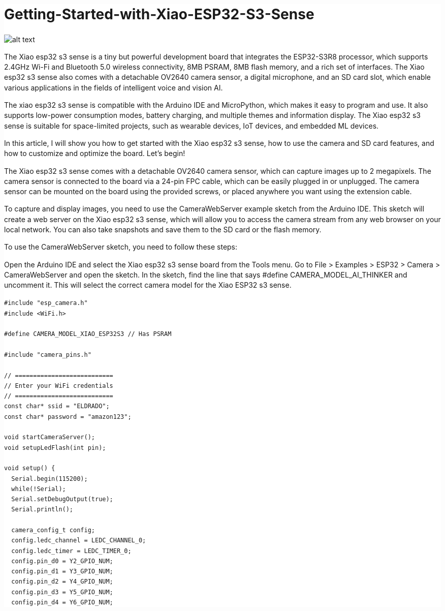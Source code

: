 # Getting-Started-with-Xiao-ESP32-S3-Sense

![alt text](https://hackster.imgix.net/uploads/attachments/1672023/_NrD1fcYdem.blob?auto=compress%2Cformat&w=900&h=675&fit=min)

The Xiao esp32 s3 sense is a tiny but powerful development board that integrates the ESP32-S3R8 processor, which supports 2.4GHz Wi-Fi and Bluetooth 5.0 wireless connectivity, 8MB PSRAM, 8MB flash memory, and a rich set of interfaces. The Xiao esp32 s3 sense also comes with a detachable OV2640 camera sensor, a digital microphone, and an SD card slot, which enable various applications in the fields of intelligent voice and vision AI.

The xiao esp32 s3 sense is compatible with the Arduino IDE and MicroPython, which makes it easy to program and use. It also supports low-power consumption modes, battery charging, and multiple themes and information display. The Xiao esp32 s3 sense is suitable for space-limited projects, such as wearable devices, IoT devices, and embedded ML devices.

In this article, I will show you how to get started with the Xiao esp32 s3 sense, how to use the camera and SD card features, and how to customize and optimize the board. Let’s begin!

The Xiao esp32 s3 sense comes with a detachable OV2640 camera sensor, which can capture images up to 2 megapixels. The camera sensor is connected to the board via a 24-pin FPC cable, which can be easily plugged in or unplugged. The camera sensor can be mounted on the board using the provided screws, or placed anywhere you want using the extension cable.

To capture and display images, you need to use the CameraWebServer example sketch from the Arduino IDE. This sketch will create a web server on the Xiao esp32 s3 sense, which will allow you to access the camera stream from any web browser on your local network. You can also take snapshots and save them to the SD card or the flash memory.

To use the CameraWebServer sketch, you need to follow these steps:

Open the Arduino IDE and select the Xiao esp32 s3 sense board from the Tools menu.
Go to File > Examples > ESP32 > Camera > CameraWebServer and open the sketch.
In the sketch, find the line that says #define CAMERA_MODEL_AI_THINKER and uncomment it. This will select the correct camera model for the Xiao ESP32 s3 sense.

```
#include "esp_camera.h"
#include <WiFi.h>

#define CAMERA_MODEL_XIAO_ESP32S3 // Has PSRAM

#include "camera_pins.h"

// ===========================
// Enter your WiFi credentials
// ===========================
const char* ssid = "ELDRADO";
const char* password = "amazon123";

void startCameraServer();
void setupLedFlash(int pin);

void setup() {
  Serial.begin(115200);
  while(!Serial);
  Serial.setDebugOutput(true);
  Serial.println();

  camera_config_t config;
  config.ledc_channel = LEDC_CHANNEL_0;
  config.ledc_timer = LEDC_TIMER_0;
  config.pin_d0 = Y2_GPIO_NUM;
  config.pin_d1 = Y3_GPIO_NUM;
  config.pin_d2 = Y4_GPIO_NUM;
  config.pin_d3 = Y5_GPIO_NUM;
  config.pin_d4 = Y6_GPIO_NUM;
```